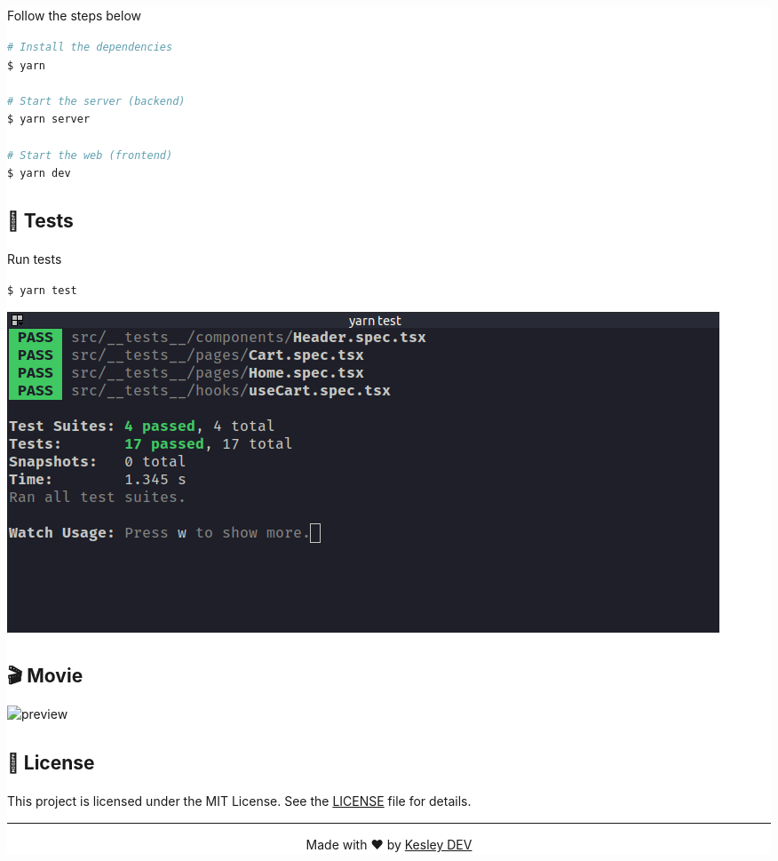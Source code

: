 Follow the steps below
```bash
# Install the dependencies
$ yarn

# Start the server (backend)
$ yarn server

# Start the web (frontend)
$ yarn dev
```

## 🥇 Tests



Run tests
```bash
$ yarn test
```

![tests](./.github/tests.png?raw=true)

## 🎬 Movie

![preview](./.github/preview.gif?raw=true)

## 📝 License

This project is licensed under the MIT License. See the [LICENSE](LICENSE) file for details.


---

<p align="center">Made with ♥ by <a href="https://www.linkedin.com/in/kesleydavid/" target="_blank">Kesley DEV</a></p>